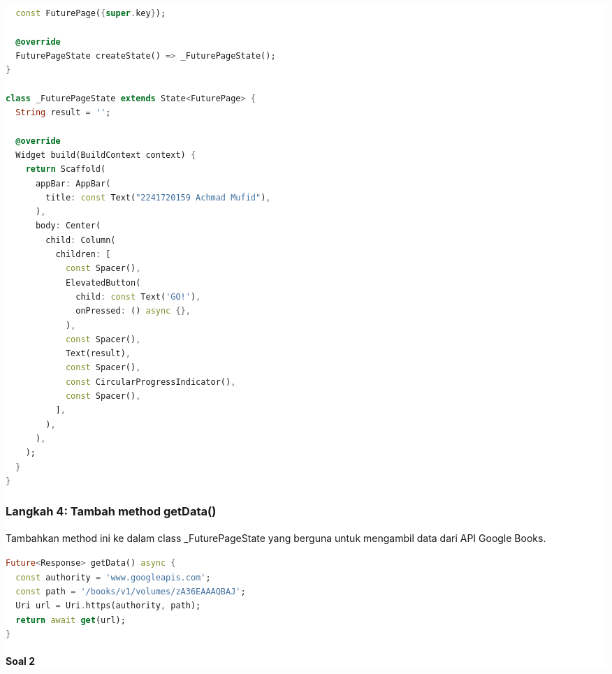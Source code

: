 ```dart
  const FuturePage({super.key});

  @override
  FuturePageState createState() => _FuturePageState();
}

class _FuturePageState extends State<FuturePage> {
  String result = '';

  @override
  Widget build(BuildContext context) {
    return Scaffold(
      appBar: AppBar(
        title: const Text("2241720159 Achmad Mufid"),
      ),
      body: Center(
        child: Column(
          children: [
            const Spacer(),
            ElevatedButton(
              child: const Text('GO!'),
              onPressed: () async {},
            ),
            const Spacer(),
            Text(result),
            const Spacer(),
            const CircularProgressIndicator(),
            const Spacer(),
          ],
        ),
      ),
    );
  }
}
```

### Langkah 4: Tambah method getData()

Tambahkan method ini ke dalam class \_FuturePageState yang berguna untuk mengambil data dari API Google Books.

```dart
Future<Response> getData() async {
  const authority = 'www.googleapis.com';
  const path = '/books/v1/volumes/zA36EAAAQBAJ';
  Uri url = Uri.https(authority, path);
  return await get(url);
}
```

#### Soal 2
